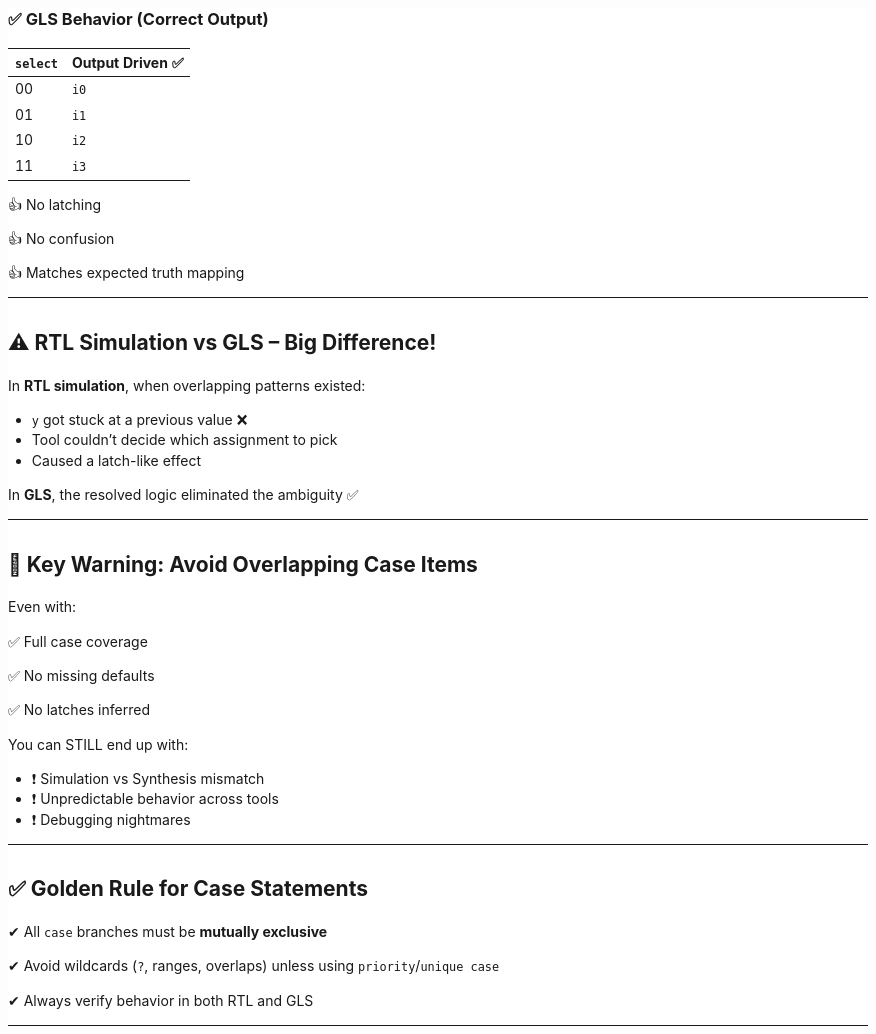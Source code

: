 ### ✅ GLS Behavior (Correct Output)

| `select` | Output Driven ✅ |
| --- | --- |
| 00 | `i0` |
| 01 | `i1` |
| 10 | `i2` |
| 11 | `i3` |

👍 No latching

👍 No confusion

👍 Matches expected truth mapping

---

## ⚠️ RTL Simulation vs GLS – Big Difference!

In **RTL simulation**, when overlapping patterns existed:

- `y` got stuck at a previous value ❌
- Tool couldn’t decide which assignment to pick
- Caused a latch-like effect

In **GLS**, the resolved logic eliminated the ambiguity ✅

---

## 🛑 Key Warning: Avoid Overlapping Case Items

Even with:

✅ Full case coverage

✅ No missing defaults

✅ No latches inferred

You can STILL end up with:

- ❗ Simulation vs Synthesis mismatch
- ❗ Unpredictable behavior across tools
- ❗ Debugging nightmares

---

## ✅ Golden Rule for Case Statements

✔ All `case` branches must be **mutually exclusive**

✔ Avoid wildcards (`?`, ranges, overlaps) unless using `priority`/`unique case`

✔ Always verify behavior in both RTL and GLS

---